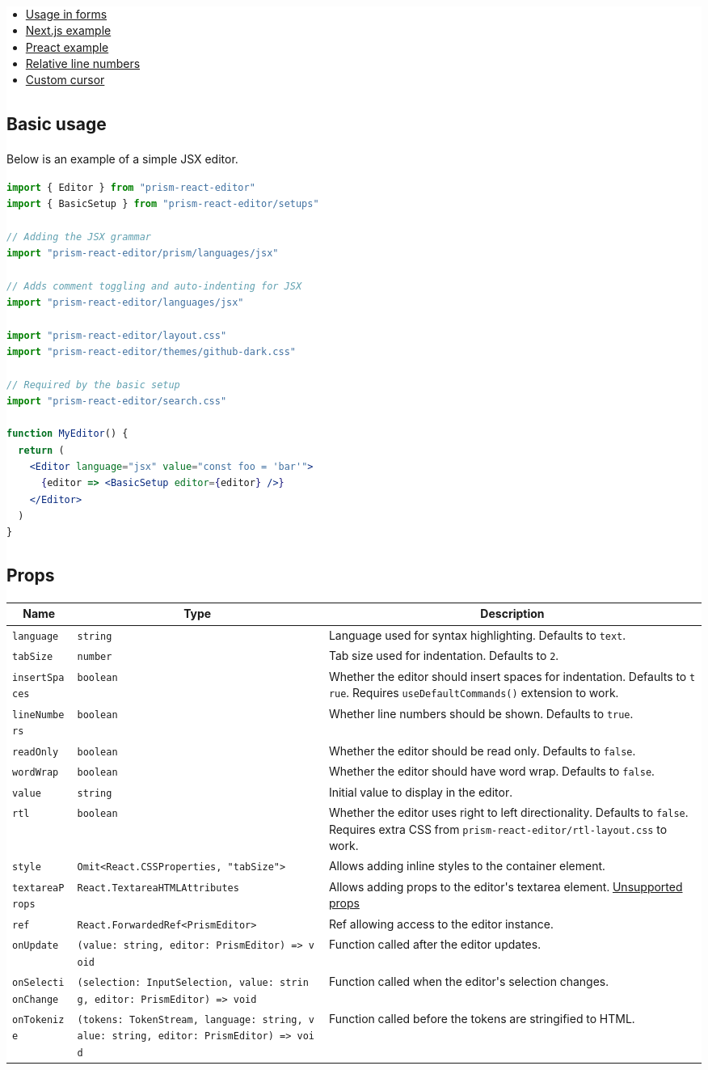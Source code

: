 - [Usage in forms](https://stackblitz.com/edit/vitejs-vite-6wmrpx?file=src%2FApp.tsx)
- [Next.js example](https://stackblitz.com/edit/stackblitz-starters-8spwks?file=app%2Fcode-block.tsx,app%2Feditor.tsx,app%2Fpage.tsx)
- [Preact example](https://stackblitz.com/edit/vitejs-vite-t88xmd?file=src%2Fapp.tsx)
- [Relative line numbers](https://stackblitz.com/edit/vitejs-vite-d3zxwt?file=src%2FApp.tsx)
- [Custom cursor](https://stackblitz.com/edit/vitejs-vite-cg3zpz?file=src%2FApp.tsx)

## Basic usage

Below is an example of a simple JSX editor.

```jsx
import { Editor } from "prism-react-editor"
import { BasicSetup } from "prism-react-editor/setups"

// Adding the JSX grammar
import "prism-react-editor/prism/languages/jsx"

// Adds comment toggling and auto-indenting for JSX
import "prism-react-editor/languages/jsx"

import "prism-react-editor/layout.css"
import "prism-react-editor/themes/github-dark.css"

// Required by the basic setup
import "prism-react-editor/search.css"

function MyEditor() {
  return (
    <Editor language="jsx" value="const foo = 'bar'">
      {editor => <BasicSetup editor={editor} />}
    </Editor>
  )
}
```

## Props

| Name                | Type                                                                                  | Description                                                                                                                                                                                 |
| ------------------- | ------------------------------------------------------------------------------------- | ------------------------------------------------------------------------------------------------------------------------------------------------------------------------------------------- |
| `language`          | `string`                                                                              | Language used for syntax highlighting. Defaults to `text`.                                                                                                                                  |
| `tabSize`           | `number`                                                                              | Tab size used for indentation. Defaults to `2`.                                                                                                                                             |
| `insertSpaces`      | `boolean`                                                                             | Whether the editor should insert spaces for indentation. Defaults to `true`. Requires `useDefaultCommands()` extension to work.                                                             |
| `lineNumbers`       | `boolean`                                                                             | Whether line numbers should be shown. Defaults to `true`.                                                                                                                                   |
| `readOnly`          | `boolean`                                                                             | Whether the editor should be read only. Defaults to `false`.                                                                                                                                |
| `wordWrap`          | `boolean`                                                                             | Whether the editor should have word wrap. Defaults to `false`.                                                                                                                              |
| `value`             | `string`                                                                              | Initial value to display in the editor.                                                                                                                                                     |
| `rtl`               | `boolean`                                                                             | Whether the editor uses right to left directionality. Defaults to `false`. Requires extra CSS from `prism-react-editor/rtl-layout.css` to work.                                             |
| `style`             | `Omit<React.CSSProperties, "tabSize">`                                                | Allows adding inline styles to the container element.                                                                                                                                       |
| `textareaProps`     | `React.TextareaHTMLAttributes`                                                        | Allows adding props to the editor's textarea element. [Unsupported props](https://github.com/FIameCaster/prism-react-editor/blob/9b8fe37a01b1376b25a3f6aa95573ca9d7bcc816/src/types.ts#L41) |
| `ref`               | `React.ForwardedRef<PrismEditor>`                                                     | Ref allowing access to the editor instance.                                                                                                                                                 |
| `onUpdate`          | `(value: string, editor: PrismEditor) => void`                                        | Function called after the editor updates.                                                                                                                                                   |
| `onSelectionChange` | `(selection: InputSelection, value: string, editor: PrismEditor) => void`             | Function called when the editor's selection changes.                                                                                                                                        |
| `onTokenize`        | `(tokens: TokenStream, language: string, value: string, editor: PrismEditor) => void` | Function called before the tokens are stringified to HTML.                                                                                                                                  |